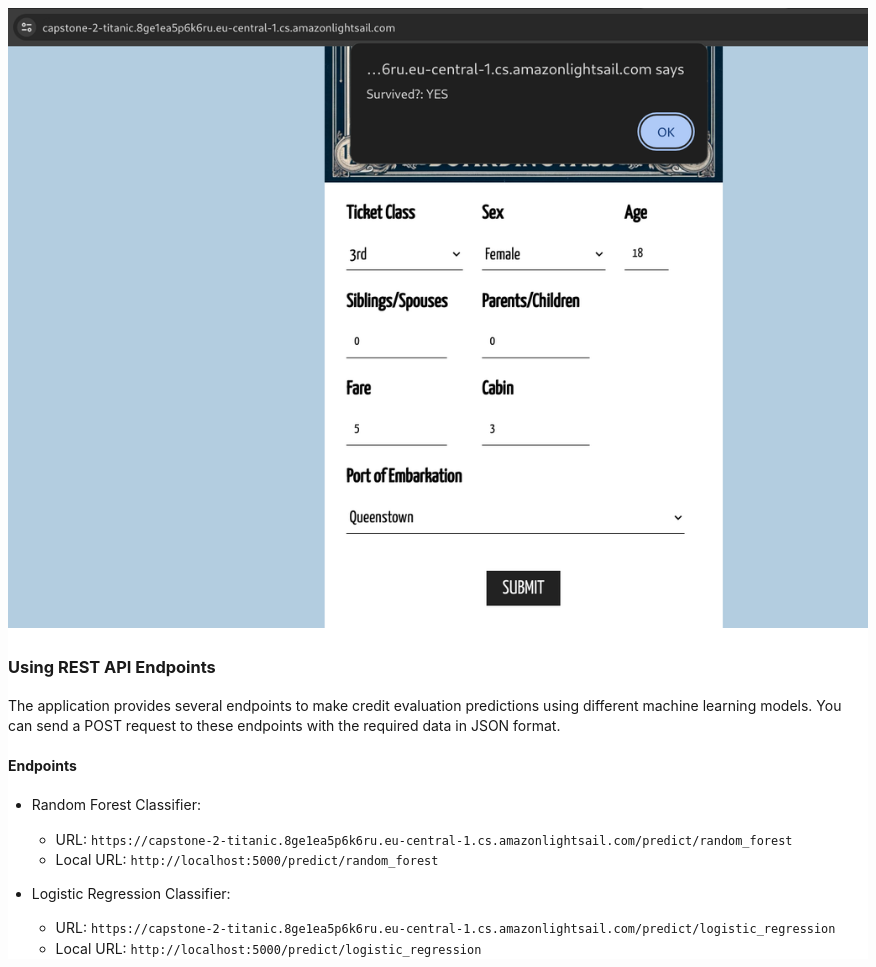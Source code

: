 ![UI](docs/UI-response.png)

### Using REST API Endpoints

The application provides several endpoints to make credit evaluation predictions using different machine learning models. You can send a POST request to these endpoints with the required data in JSON format.

#### Endpoints

- Random Forest Classifier:

  - URL: `https://capstone-2-titanic.8ge1ea5p6k6ru.eu-central-1.cs.amazonlightsail.com/predict/random_forest`
  - Local URL: `http://localhost:5000/predict/random_forest`

- Logistic Regression Classifier:

  - URL: `https://capstone-2-titanic.8ge1ea5p6k6ru.eu-central-1.cs.amazonlightsail.com/predict/logistic_regression`
  - Local URL: `http://localhost:5000/predict/logistic_regression`
